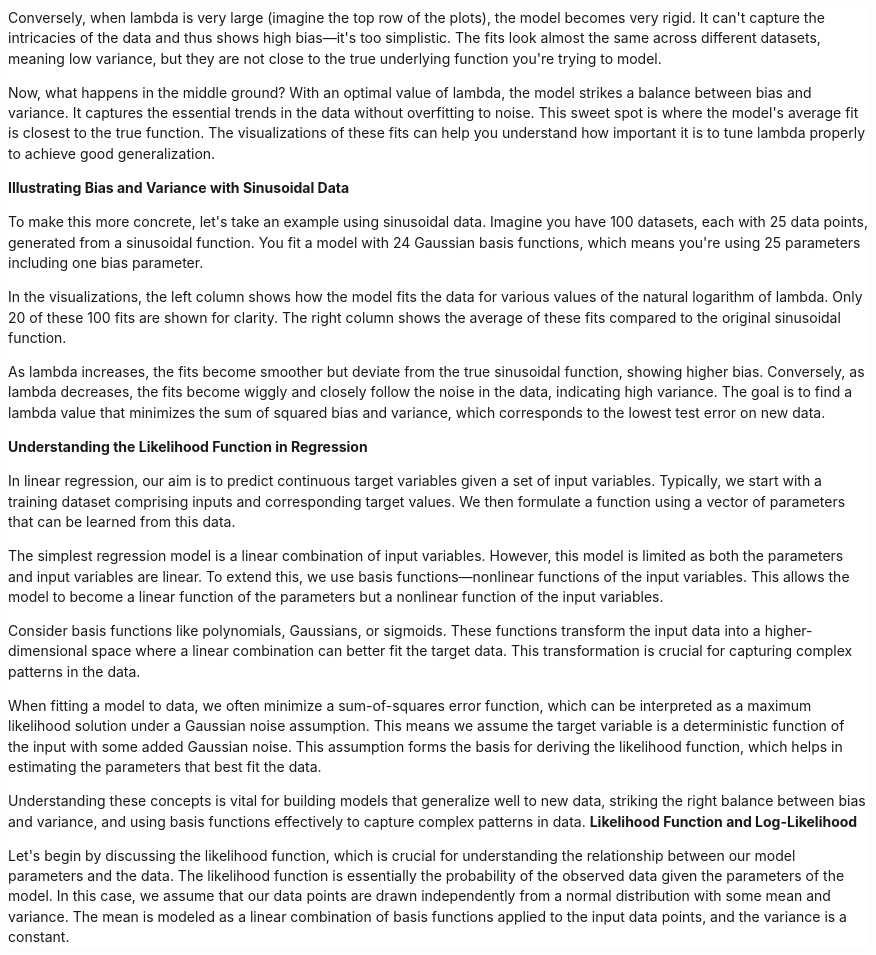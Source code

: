 Conversely, when lambda is very large (imagine the top row of the plots), the model becomes very rigid. It can't capture the intricacies of the data and thus shows high bias—it's too simplistic. The fits look almost the same across different datasets, meaning low variance, but they are not close to the true underlying function you're trying to model.

Now, what happens in the middle ground? With an optimal value of lambda, the model strikes a balance between bias and variance. It captures the essential trends in the data without overfitting to noise. This sweet spot is where the model's average fit is closest to the true function. The visualizations of these fits can help you understand how important it is to tune lambda properly to achieve good generalization.

**Illustrating Bias and Variance with Sinusoidal Data**

To make this more concrete, let's take an example using sinusoidal data. Imagine you have 100 datasets, each with 25 data points, generated from a sinusoidal function. You fit a model with 24 Gaussian basis functions, which means you're using 25 parameters including one bias parameter.

In the visualizations, the left column shows how the model fits the data for various values of the natural logarithm of lambda. Only 20 of these 100 fits are shown for clarity. The right column shows the average of these fits compared to the original sinusoidal function.

As lambda increases, the fits become smoother but deviate from the true sinusoidal function, showing higher bias. Conversely, as lambda decreases, the fits become wiggly and closely follow the noise in the data, indicating high variance. The goal is to find a lambda value that minimizes the sum of squared bias and variance, which corresponds to the lowest test error on new data.

**Understanding the Likelihood Function in Regression**

In linear regression, our aim is to predict continuous target variables given a set of input variables. Typically, we start with a training dataset comprising inputs and corresponding target values. We then formulate a function using a vector of parameters that can be learned from this data.

The simplest regression model is a linear combination of input variables. However, this model is limited as both the parameters and input variables are linear. To extend this, we use basis functions—nonlinear functions of the input variables. This allows the model to become a linear function of the parameters but a nonlinear function of the input variables.

Consider basis functions like polynomials, Gaussians, or sigmoids. These functions transform the input data into a higher-dimensional space where a linear combination can better fit the target data. This transformation is crucial for capturing complex patterns in the data.

When fitting a model to data, we often minimize a sum-of-squares error function, which can be interpreted as a maximum likelihood solution under a Gaussian noise assumption. This means we assume the target variable is a deterministic function of the input with some added Gaussian noise. This assumption forms the basis for deriving the likelihood function, which helps in estimating the parameters that best fit the data.

Understanding these concepts is vital for building models that generalize well to new data, striking the right balance between bias and variance, and using basis functions effectively to capture complex patterns in data.
**Likelihood Function and Log-Likelihood**

Let's begin by discussing the likelihood function, which is crucial for understanding the relationship between our model parameters and the data. The likelihood function is essentially the probability of the observed data given the parameters of the model. In this case, we assume that our data points are drawn independently from a normal distribution with some mean and variance. The mean is modeled as a linear combination of basis functions applied to the input data points, and the variance is a constant.
